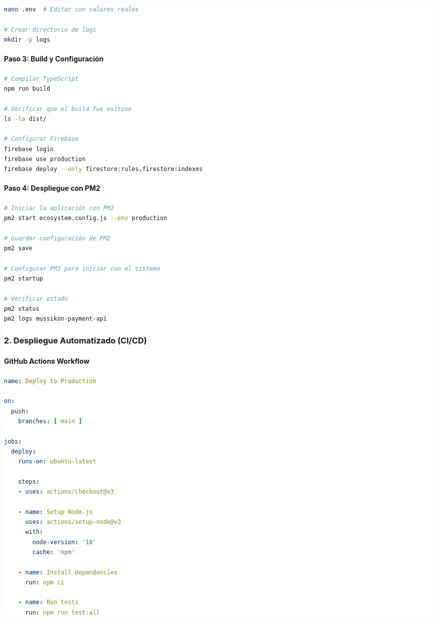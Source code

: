 ```bash
nano .env  # Editar con valores reales

# Crear directorio de logs
mkdir -p logs
```

#### **Paso 3: Build y Configuración**
```bash
# Compilar TypeScript
npm run build

# Verificar que el build fue exitoso
ls -la dist/

# Configurar Firebase
firebase login
firebase use production
firebase deploy --only firestore:rules,firestore:indexes
```

#### **Paso 4: Despliegue con PM2**
```bash
# Iniciar la aplicación con PM2
pm2 start ecosystem.config.js --env production

# Guardar configuración de PM2
pm2 save

# Configurar PM2 para iniciar con el sistema
pm2 startup

# Verificar estado
pm2 status
pm2 logs mussikon-payment-api
```

### **2. Despliegue Automatizado (CI/CD)**

#### **GitHub Actions Workflow**
```yaml
name: Deploy to Production

on:
  push:
    branches: [ main ]

jobs:
  deploy:
    runs-on: ubuntu-latest
    
    steps:
    - uses: actions/checkout@v3
    
    - name: Setup Node.js
      uses: actions/setup-node@v3
      with:
        node-version: '18'
        cache: 'npm'
    
    - name: Install dependencies
      run: npm ci
    
    - name: Run tests
      run: npm run test:all
```